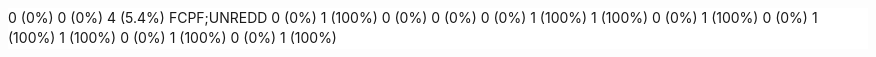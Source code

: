 </td>
<td>
0 (0%)
</td>
<td>
0 (0%)
</td>
<td>
4 (5.4%)
</td>
</tr>
<tr>
<td class="rowlabel">
FCPF;UNREDD
</td>
<td>
0 (0%)
</td>
<td>
1 (100%)
</td>
<td>
0 (0%)
</td>
<td>
0 (0%)
</td>
<td>
0 (0%)
</td>
<td>
1 (100%)
</td>
<td>
1 (100%)
</td>
<td>
0 (0%)
</td>
<td>
1 (100%)
</td>
<td>
0 (0%)
</td>
<td>
1 (100%)
</td>
<td>
1 (100%)
</td>
<td>
0 (0%)
</td>
<td>
1 (100%)
</td>
<td>
0 (0%)
</td>
<td>
1 (100%)
</td>
<td>